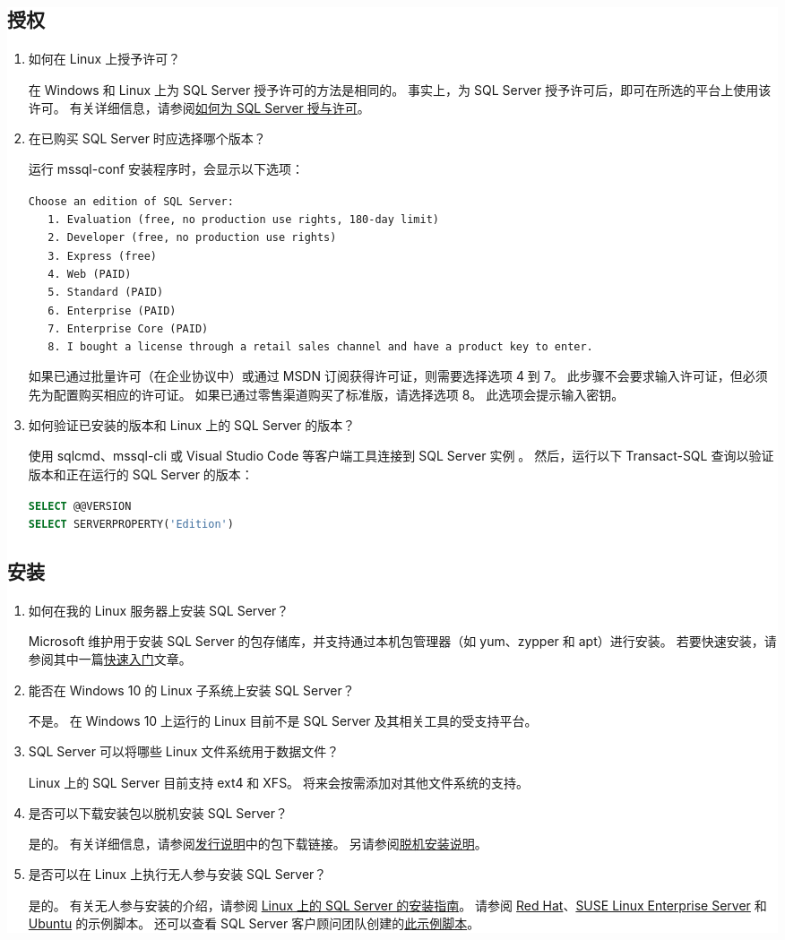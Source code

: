 ## <a name="licensing"></a>授权

1. 如何在 Linux 上授予许可？

   在 Windows 和 Linux 上为 SQL Server 授予许可的方法是相同的。 事实上，为 SQL Server 授予许可后，即可在所选的平台上使用该许可。 有关详细信息，请参阅[如何为 SQL Server 授与许可](https://www.microsoft.com/sql-server/sql-server-2017-pricing)。

1. 在已购买 SQL Server 时应选择哪个版本？

   运行 mssql-conf 安装程序时，会显示以下选项：
   
   ```
   Choose an edition of SQL Server:
      1. Evaluation (free, no production use rights, 180-day limit)
      2. Developer (free, no production use rights)
      3. Express (free)
      4. Web (PAID)
      5. Standard (PAID)
      6. Enterprise (PAID)
      7. Enterprise Core (PAID)
      8. I bought a license through a retail sales channel and have a product key to enter.
   ```
     
   如果已通过批量许可（在企业协议中）或通过 MSDN 订阅获得许可证，则需要选择选项 4 到 7。 此步骤不会要求输入许可证，但必须先为配置购买相应的许可证。 如果已通过零售渠道购买了标准版，请选择选项 8。 此选项会提示输入密钥。 

1. 如何验证已安装的版本和 Linux 上的 SQL Server 的版本？

   使用 sqlcmd、mssql-cli 或 Visual Studio Code 等客户端工具连接到 SQL Server 实例 。 然后，运行以下 Transact-SQL 查询以验证版本和正在运行的 SQL Server 的版本： 

   ```sql
   SELECT @@VERSION
   SELECT SERVERPROPERTY('Edition')
   ```

## <a name="installation"></a>安装

1. 如何在我的 Linux 服务器上安装 SQL Server？

   Microsoft 维护用于安装 SQL Server 的包存储库，并支持通过本机包管理器（如 yum、zypper 和 apt）进行安装。 若要快速安装，请参阅其中一篇[快速入门](sql-server-linux-setup.md#platforms)文章。

1. 能否在 Windows 10 的 Linux 子系统上安装 SQL Server？

   不是。 在 Windows 10 上运行的 Linux 目前不是 SQL Server 及其相关工具的受支持平台。

1. SQL Server 可以将哪些 Linux 文件系统用于数据文件？

   Linux 上的 SQL Server 目前支持 ext4 和 XFS。 将来会按需添加对其他文件系统的支持。

1. 是否可以下载安装包以脱机安装 SQL Server？

   是的。 有关详细信息，请参阅[发行说明](sql-server-linux-release-notes.md)中的包下载链接。 另请参阅[脱机安装说明](sql-server-linux-setup.md#offline)。

1. 是否可以在 Linux 上执行无人参与安装 SQL Server？

   是的。 有关无人参与安装的介绍，请参阅 [Linux 上的 SQL Server 的安装指南](sql-server-linux-setup.md#unattended)。 请参阅 [Red Hat](sample-unattended-install-redhat.md)、[SUSE Linux Enterprise Server](sample-unattended-install-suse.md) 和 [Ubuntu](sample-unattended-install-ubuntu.md) 的示例脚本。 还可以查看 SQL Server 客户顾问团队创建的[此示例脚本](https://blogs.msdn.microsoft.com/sqlcat/2017/10/03/unattended-install-and-configuration-for-sql-server-2017-on-linux/)。
